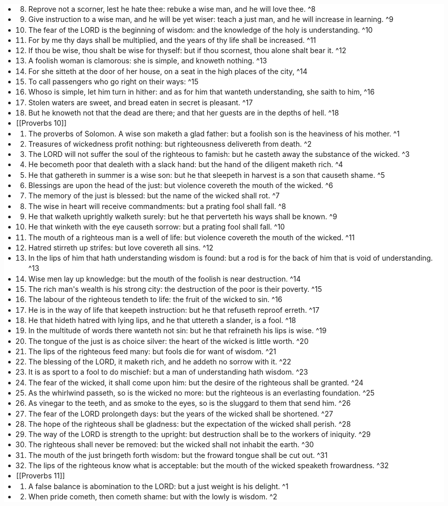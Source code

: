 - 8. Reprove not a scorner, lest he hate thee: rebuke a wise man, and he will love thee. ^8
- 9. Give instruction to a wise man, and he will be yet wiser: teach a just man, and he will increase in learning. ^9
- 10. The fear of the LORD is the beginning of wisdom: and the knowledge of the holy is understanding. ^10
- 11. For by me thy days shall be multiplied, and the years of thy life shall be increased. ^11
- 12. If thou be wise, thou shalt be wise for thyself: but if thou scornest, thou alone shalt bear it. ^12
- 13. A foolish woman is clamorous: she is simple, and knoweth nothing. ^13
- 14. For she sitteth at the door of her house, on a seat in the high places of the city, ^14
- 15. To call passengers who go right on their ways: ^15
- 16. Whoso is simple, let him turn in hither: and as for him that wanteth understanding, she saith to him, ^16
- 17. Stolen waters are sweet, and bread eaten in secret is pleasant. ^17
- 18. But he knoweth not that the dead are there; and that her guests are in the depths of hell. ^18
- [[Proverbs 10]]
- 1. The proverbs of Solomon. A wise son maketh a glad father: but a foolish son is the heaviness of his mother. ^1
- 2. Treasures of wickedness profit nothing: but righteousness delivereth from death. ^2
- 3. The LORD will not suffer the soul of the righteous to famish: but he casteth away the substance of the wicked. ^3
- 4. He becometh poor that dealeth with a slack hand: but the hand of the diligent maketh rich. ^4
- 5. He that gathereth in summer is a wise son: but he that sleepeth in harvest is a son that causeth shame. ^5
- 6. Blessings are upon the head of the just: but violence covereth the mouth of the wicked. ^6
- 7. The memory of the just is blessed: but the name of the wicked shall rot. ^7
- 8. The wise in heart will receive commandments: but a prating fool shall fall. ^8
- 9. He that walketh uprightly walketh surely: but he that perverteth his ways shall be known. ^9
- 10. He that winketh with the eye causeth sorrow: but a prating fool shall fall. ^10
- 11. The mouth of a righteous man is a well of life: but violence covereth the mouth of the wicked. ^11
- 12. Hatred stirreth up strifes: but love covereth all sins. ^12
- 13. In the lips of him that hath understanding wisdom is found: but a rod is for the back of him that is void of understanding. ^13
- 14. Wise men lay up knowledge: but the mouth of the foolish is near destruction. ^14
- 15. The rich man's wealth is his strong city: the destruction of the poor is their poverty. ^15
- 16. The labour of the righteous tendeth to life: the fruit of the wicked to sin. ^16
- 17. He is in the way of life that keepeth instruction: but he that refuseth reproof erreth. ^17
- 18. He that hideth hatred with lying lips, and he that uttereth a slander, is a fool. ^18
- 19. In the multitude of words there wanteth not sin: but he that refraineth his lips is wise. ^19
- 20. The tongue of the just is as choice silver: the heart of the wicked is little worth. ^20
- 21. The lips of the righteous feed many: but fools die for want of wisdom. ^21
- 22. The blessing of the LORD, it maketh rich, and he addeth no sorrow with it. ^22
- 23. It is as sport to a fool to do mischief: but a man of understanding hath wisdom. ^23
- 24. The fear of the wicked, it shall come upon him: but the desire of the righteous shall be granted. ^24
- 25. As the whirlwind passeth, so is the wicked no more: but the righteous is an everlasting foundation. ^25
- 26. As vinegar to the teeth, and as smoke to the eyes, so is the sluggard to them that send him. ^26
- 27. The fear of the LORD prolongeth days: but the years of the wicked shall be shortened. ^27
- 28. The hope of the righteous shall be gladness: but the expectation of the wicked shall perish. ^28
- 29. The way of the LORD is strength to the upright: but destruction shall be to the workers of iniquity. ^29
- 30. The righteous shall never be removed: but the wicked shall not inhabit the earth. ^30
- 31. The mouth of the just bringeth forth wisdom: but the froward tongue shall be cut out. ^31
- 32. The lips of the righteous know what is acceptable: but the mouth of the wicked speaketh frowardness. ^32
- [[Proverbs 11]]
- 1. A false balance is abomination to the LORD: but a just weight is his delight. ^1
- 2. When pride cometh, then cometh shame: but with the lowly is wisdom. ^2